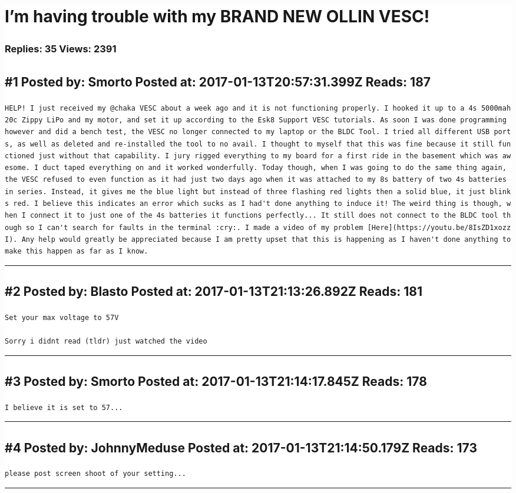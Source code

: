 # I&rsquo;m having trouble with my BRAND NEW OLLIN VESC!

### Replies: 35 Views: 2391

## \#1 Posted by: Smorto Posted at: 2017-01-13T20:57:31.399Z Reads: 187

```
HELP! I just received my @chaka VESC about a week ago and it is not functioning properly. I hooked it up to a 4s 5000mah 20c Zippy LiPo and my motor, and set it up according to the Esk8 Support VESC tutorials. As soon I was done programming however and did a bench test, the VESC no longer connected to my laptop or the BLDC Tool. I tried all different USB ports, as well as deleted and re-installed the tool to no avail. I thought to myself that this was fine because it still functioned just without that capability. I jury rigged everything to my board for a first ride in the basement which was awesome. I duct taped everything on and it worked wonderfully. Today though, when I was going to do the same thing again, the VESC refused to even function as it had just two days ago when it was attached to my 8s battery of two 4s batteries in series. Instead, it gives me the blue light but instead of three flashing red lights then a solid blue, it just blinks red. I believe this indicates an error which sucks as I had't done anything to induce it! The weird thing is though, when I connect it to just one of the 4s batteries it functions perfectly... It still does not connect to the BLDC tool though so I can't search for faults in the terminal :cry:. I made a video of my problem [Here](https://youtu.be/8IsZD1xozzI). Any help would greatly be appreciated because I am pretty upset that this is happening as I haven't done anything to make this happen as far as I know.
```

---
## \#2 Posted by: Blasto Posted at: 2017-01-13T21:13:26.892Z Reads: 181

```
Set your max voltage to 57V

Sorry i didnt read (tldr) just watched the video
```

---
## \#3 Posted by: Smorto Posted at: 2017-01-13T21:14:17.845Z Reads: 178

```
I believe it is set to 57...
```

---
## \#4 Posted by: JohnnyMeduse Posted at: 2017-01-13T21:14:50.179Z Reads: 173

```
please post screen shoot of your setting...
```

---
